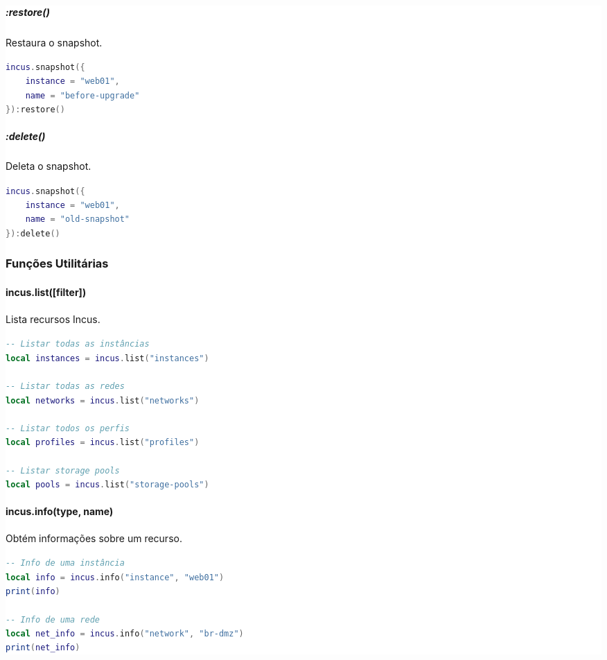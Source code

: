##### :restore()

Restaura o snapshot.

```lua
incus.snapshot({
    instance = "web01",
    name = "before-upgrade"
}):restore()
```

##### :delete()

Deleta o snapshot.

```lua
incus.snapshot({
    instance = "web01",
    name = "old-snapshot"
}):delete()
```

### Funções Utilitárias

#### incus.list([filter])

Lista recursos Incus.

```lua
-- Listar todas as instâncias
local instances = incus.list("instances")

-- Listar todas as redes
local networks = incus.list("networks")

-- Listar todos os perfis
local profiles = incus.list("profiles")

-- Listar storage pools
local pools = incus.list("storage-pools")
```

#### incus.info(type, name)

Obtém informações sobre um recurso.

```lua
-- Info de uma instância
local info = incus.info("instance", "web01")
print(info)

-- Info de uma rede
local net_info = incus.info("network", "br-dmz")
print(net_info)
```
